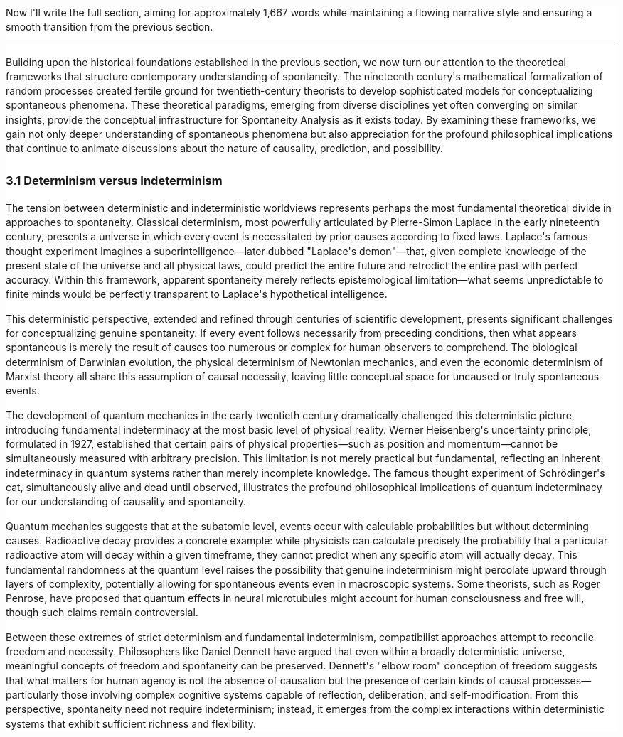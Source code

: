 Now I'll write the full section, aiming for approximately 1,667 words while maintaining a flowing narrative style and ensuring a smooth transition from the previous section.

---

Building upon the historical foundations established in the previous section, we now turn our attention to the theoretical frameworks that structure contemporary understanding of spontaneity. The nineteenth century's mathematical formalization of random processes created fertile ground for twentieth-century theorists to develop sophisticated models for conceptualizing spontaneous phenomena. These theoretical paradigms, emerging from diverse disciplines yet often converging on similar insights, provide the conceptual infrastructure for Spontaneity Analysis as it exists today. By examining these frameworks, we gain not only deeper understanding of spontaneous phenomena but also appreciation for the profound philosophical implications that continue to animate discussions about the nature of causality, prediction, and possibility.

### 3.1 Determinism versus Indeterminism

The tension between deterministic and indeterministic worldviews represents perhaps the most fundamental theoretical divide in approaches to spontaneity. Classical determinism, most powerfully articulated by Pierre-Simon Laplace in the early nineteenth century, presents a universe in which every event is necessitated by prior causes according to fixed laws. Laplace's famous thought experiment imagines a superintelligence—later dubbed "Laplace's demon"—that, given complete knowledge of the present state of the universe and all physical laws, could predict the entire future and retrodict the entire past with perfect accuracy. Within this framework, apparent spontaneity merely reflects epistemological limitation—what seems unpredictable to finite minds would be perfectly transparent to Laplace's hypothetical intelligence.

This deterministic perspective, extended and refined through centuries of scientific development, presents significant challenges for conceptualizing genuine spontaneity. If every event follows necessarily from preceding conditions, then what appears spontaneous is merely the result of causes too numerous or complex for human observers to comprehend. The biological determinism of Darwinian evolution, the physical determinism of Newtonian mechanics, and even the economic determinism of Marxist theory all share this assumption of causal necessity, leaving little conceptual space for uncaused or truly spontaneous events.

The development of quantum mechanics in the early twentieth century dramatically challenged this deterministic picture, introducing fundamental indeterminacy at the most basic level of physical reality. Werner Heisenberg's uncertainty principle, formulated in 1927, established that certain pairs of physical properties—such as position and momentum—cannot be simultaneously measured with arbitrary precision. This limitation is not merely practical but fundamental, reflecting an inherent indeterminacy in quantum systems rather than merely incomplete knowledge. The famous thought experiment of Schrödinger's cat, simultaneously alive and dead until observed, illustrates the profound philosophical implications of quantum indeterminacy for our understanding of causality and spontaneity.

Quantum mechanics suggests that at the subatomic level, events occur with calculable probabilities but without determining causes. Radioactive decay provides a concrete example: while physicists can calculate precisely the probability that a particular radioactive atom will decay within a given timeframe, they cannot predict when any specific atom will actually decay. This fundamental randomness at the quantum level raises the possibility that genuine indeterminism might percolate upward through layers of complexity, potentially allowing for spontaneous events even in macroscopic systems. Some theorists, such as Roger Penrose, have proposed that quantum effects in neural microtubules might account for human consciousness and free will, though such claims remain controversial.

Between these extremes of strict determinism and fundamental indeterminism, compatibilist approaches attempt to reconcile freedom and necessity. Philosophers like Daniel Dennett have argued that even within a broadly deterministic universe, meaningful concepts of freedom and spontaneity can be preserved. Dennett's "elbow room" conception of freedom suggests that what matters for human agency is not the absence of causation but the presence of certain kinds of causal processes—particularly those involving complex cognitive systems capable of reflection, deliberation, and self-modification. From this perspective, spontaneity need not require indeterminism; instead, it emerges from the complex interactions within deterministic systems that exhibit sufficient richness and flexibility.
